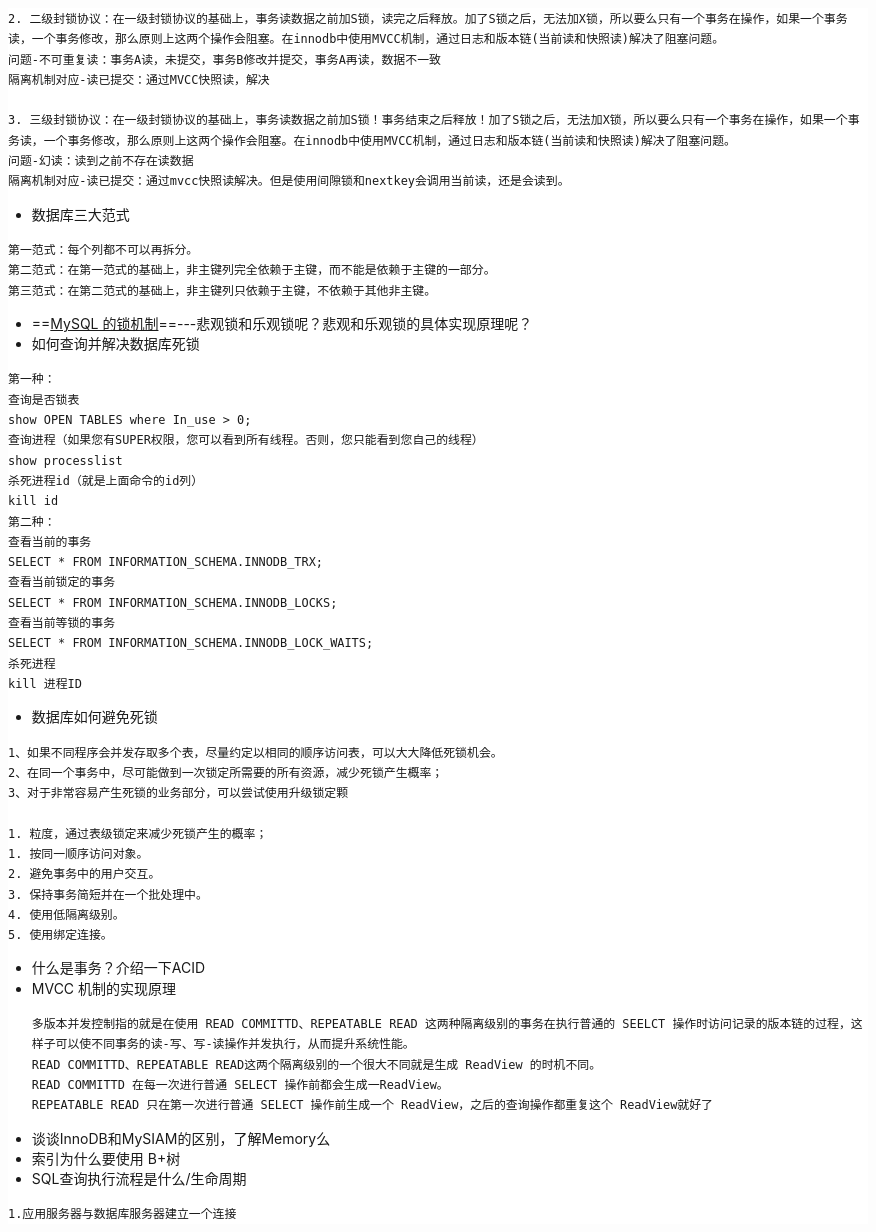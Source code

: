 ```html
2. 二级封锁协议：在一级封锁协议的基础上，事务读数据之前加S锁，读完之后释放。加了S锁之后，无法加X锁，所以要么只有一个事务在操作，如果一个事务读，一个事务修改，那么原则上这两个操作会阻塞。在innodb中使用MVCC机制，通过日志和版本链(当前读和快照读)解决了阻塞问题。
问题-不可重复读：事务A读，未提交，事务B修改并提交，事务A再读，数据不一致
隔离机制对应-读已提交：通过MVCC快照读，解决

3. 三级封锁协议：在一级封锁协议的基础上，事务读数据之前加S锁！事务结束之后释放！加了S锁之后，无法加X锁，所以要么只有一个事务在操作，如果一个事务读，一个事务修改，那么原则上这两个操作会阻塞。在innodb中使用MVCC机制，通过日志和版本链(当前读和快照读)解决了阻塞问题。
问题-幻读：读到之前不存在读数据
隔离机制对应-读已提交：通过mvcc快照读解决。但是使用间隙锁和nextkey会调用当前读，还是会读到。

```
- 数据库三大范式
```
第一范式：每个列都不可以再拆分。
第二范式：在第一范式的基础上，非主键列完全依赖于主键，而不能是依赖于主键的一部分。
第三范式：在第二范式的基础上，非主键列只依赖于主键，不依赖于其他非主键。
```
- ==[MySQL 的锁机制](https://juejin.im/post/5b82e0196fb9a019f47d1823#heading-1)==---悲观锁和乐观锁呢？悲观和乐观锁的具体实现原理呢？
- 如何查询并解决数据库死锁
```html
第一种：
查询是否锁表
show OPEN TABLES where In_use > 0;
查询进程（如果您有SUPER权限，您可以看到所有线程。否则，您只能看到您自己的线程）
show processlist
杀死进程id（就是上面命令的id列）
kill id
第二种：
查看当前的事务
SELECT * FROM INFORMATION_SCHEMA.INNODB_TRX;
查看当前锁定的事务
SELECT * FROM INFORMATION_SCHEMA.INNODB_LOCKS;
查看当前等锁的事务
SELECT * FROM INFORMATION_SCHEMA.INNODB_LOCK_WAITS;
杀死进程
kill 进程ID
```
- 数据库如何避免死锁
```html
1、如果不同程序会并发存取多个表，尽量约定以相同的顺序访问表，可以大大降低死锁机会。
2、在同一个事务中，尽可能做到一次锁定所需要的所有资源，减少死锁产生概率；
3、对于非常容易产生死锁的业务部分，可以尝试使用升级锁定颗

1. 粒度，通过表级锁定来减少死锁产生的概率；
1. 按同一顺序访问对象。
2. 避免事务中的用户交互。
3. 保持事务简短并在一个批处理中。
4. 使用低隔离级别。
5. 使用绑定连接。
```
- 什么是事务？介绍一下ACID
- MVCC 机制的实现原理
  ```html
  多版本并发控制指的就是在使用 READ COMMITTD、REPEATABLE READ 这两种隔离级别的事务在执行普通的 SEELCT 操作时访问记录的版本链的过程，这样子可以使不同事务的读-写、写-读操作并发执行，从而提升系统性能。
  READ COMMITTD、REPEATABLE READ这两个隔离级别的一个很大不同就是生成 ReadView 的时机不同。
  READ COMMITTD 在每一次进行普通 SELECT 操作前都会生成一ReadView。
  REPEATABLE READ 只在第一次进行普通 SELECT 操作前生成一个 ReadView，之后的查询操作都重复这个 ReadView就好了
  ```
- 谈谈InnoDB和MySIAM的区别，了解Memory么
- 索引为什么要使用 B+树
- SQL查询执行流程是什么/生命周期
```
1.应用服务器与数据库服务器建立一个连接
```